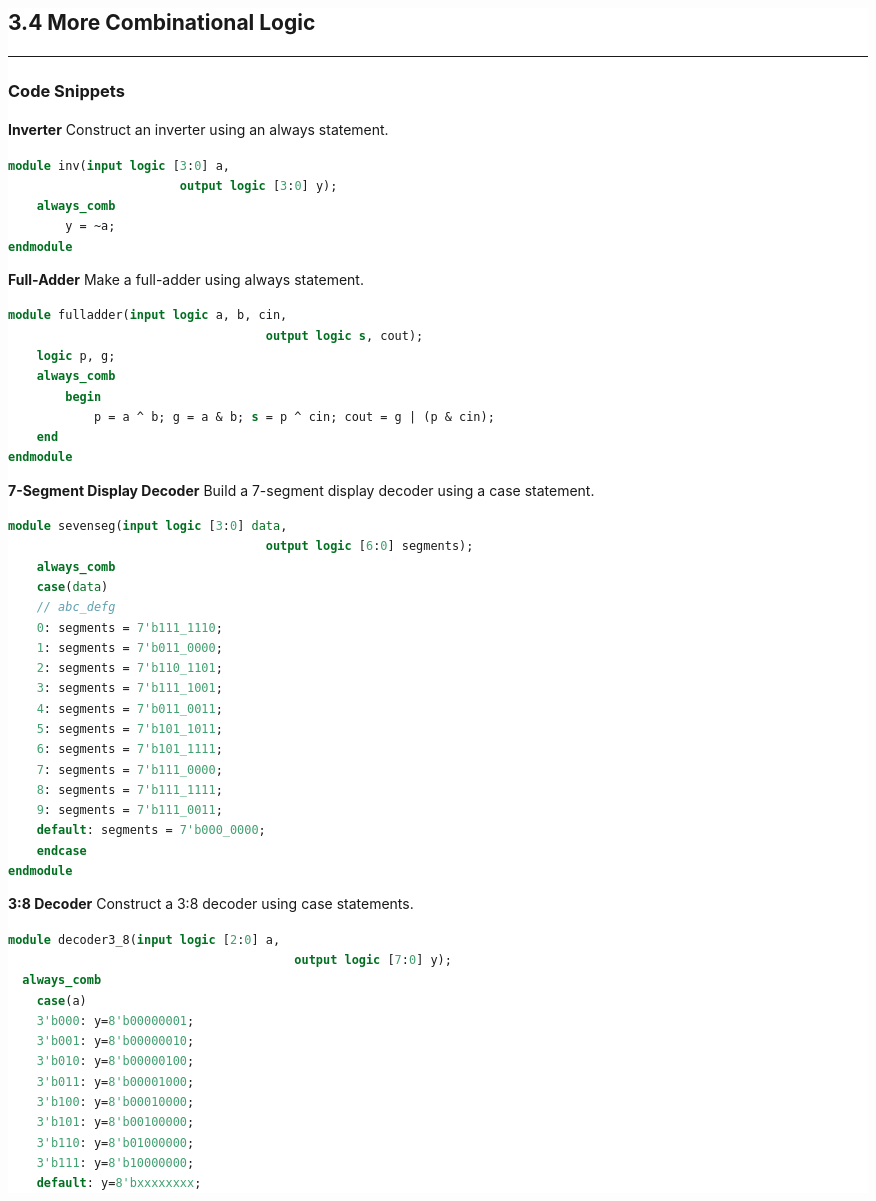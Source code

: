 
## 3.4 More Combinational Logic
---
### Code Snippets
**Inverter**
Construct an inverter using an always statement.
```systemverilog
module inv(input logic [3:0] a,
						output logic [3:0] y);
	always_comb
		y = ~a;
endmodule
```
**Full-Adder**
Make a full-adder using always statement.
```systemverilog
module fulladder(input logic a, b, cin,
									output logic s, cout);
	logic p, g;
	always_comb
		begin
			p = a ^ b; g = a & b; s = p ^ cin; cout = g | (p & cin);
  	end
endmodule
```
**7-Segment Display Decoder**
Build a 7-segment display decoder using a case statement.
```systemverilog
module sevenseg(input logic [3:0] data,
									output logic [6:0] segments);
	always_comb
	case(data)
    // abc_defg
    0: segments = 7'b111_1110;
    1: segments = 7'b011_0000;
    2: segments = 7'b110_1101;
    3: segments = 7'b111_1001;
    4: segments = 7'b011_0011;
    5: segments = 7'b101_1011;
    6: segments = 7'b101_1111;
    7: segments = 7'b111_0000;
    8: segments = 7'b111_1111;
    9: segments = 7'b111_0011;
    default: segments = 7'b000_0000;
	endcase
endmodule
```
**3:8 Decoder**
Construct a 3:8 decoder using case statements.
```systemverilog
module decoder3_8(input logic [2:0] a,
										output logic [7:0] y);
  always_comb
    case(a)
    3'b000: y=8'b00000001;
    3'b001: y=8'b00000010;
    3'b010: y=8'b00000100;
    3'b011: y=8'b00001000;
    3'b100: y=8'b00010000;
    3'b101: y=8'b00100000;
    3'b110: y=8'b01000000;
    3'b111: y=8'b10000000;
    default: y=8'bxxxxxxxx;
```